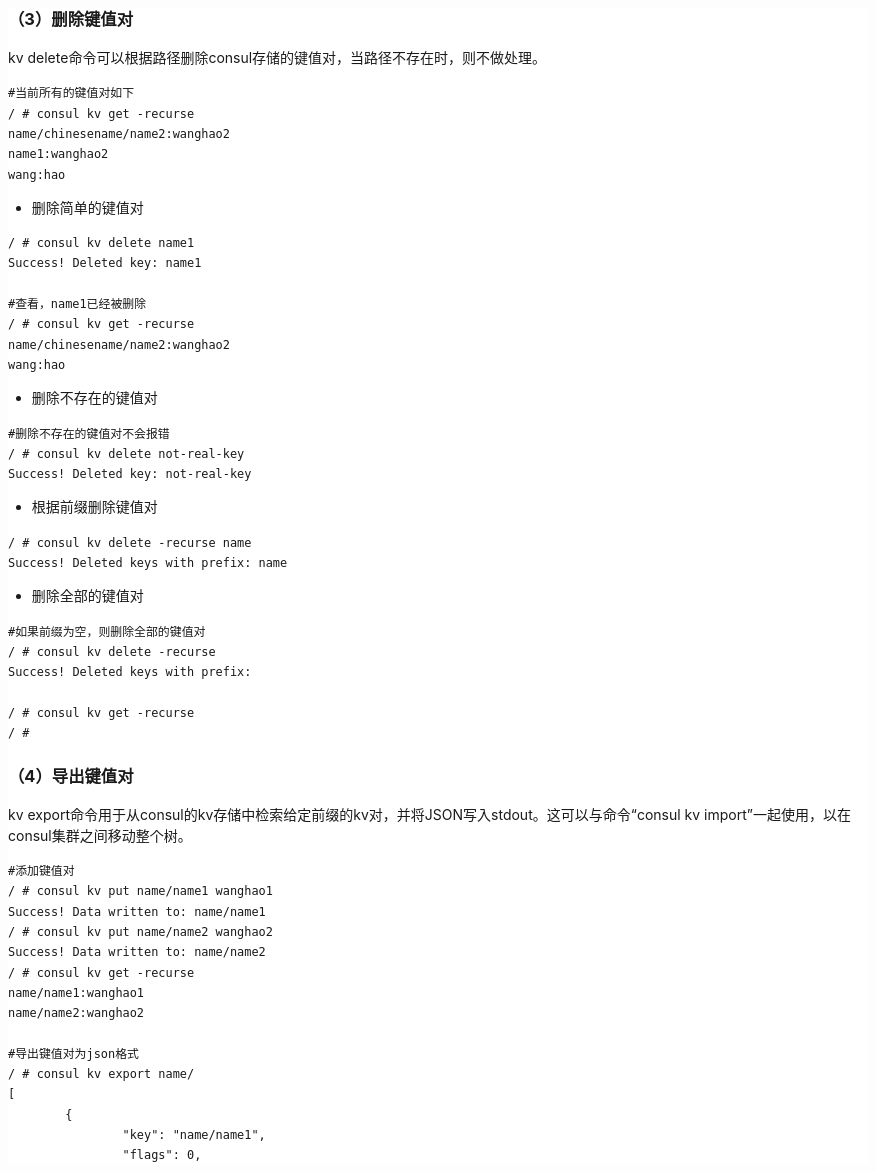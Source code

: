 ### （3）删除键值对

kv delete命令可以根据路径删除consul存储的键值对，当路径不存在时，则不做处理。

```shell
#当前所有的键值对如下
/ # consul kv get -recurse
name/chinesename/name2:wanghao2
name1:wanghao2
wang:hao
```

* 删除简单的键值对

```shell
/ # consul kv delete name1
Success! Deleted key: name1

#查看，name1已经被删除
/ # consul kv get -recurse
name/chinesename/name2:wanghao2
wang:hao
```

* 删除不存在的键值对

```shell
#删除不存在的键值对不会报错
/ # consul kv delete not-real-key
Success! Deleted key: not-real-key
```

* 根据前缀删除键值对

```shell
/ # consul kv delete -recurse name
Success! Deleted keys with prefix: name
```

* 删除全部的键值对

```shell
#如果前缀为空，则删除全部的键值对
/ # consul kv delete -recurse
Success! Deleted keys with prefix:

/ # consul kv get -recurse
/ #
```

### （4）导出键值对

kv export命令用于从consul的kv存储中检索给定前缀的kv对，并将JSON写入stdout。这可以与命令“consul kv import”一起使用，以在consul集群之间移动整个树。

```shell
#添加键值对
/ # consul kv put name/name1 wanghao1
Success! Data written to: name/name1
/ # consul kv put name/name2 wanghao2
Success! Data written to: name/name2
/ # consul kv get -recurse
name/name1:wanghao1
name/name2:wanghao2

#导出键值对为json格式
/ # consul kv export name/
[
        {
                "key": "name/name1",
                "flags": 0,
```